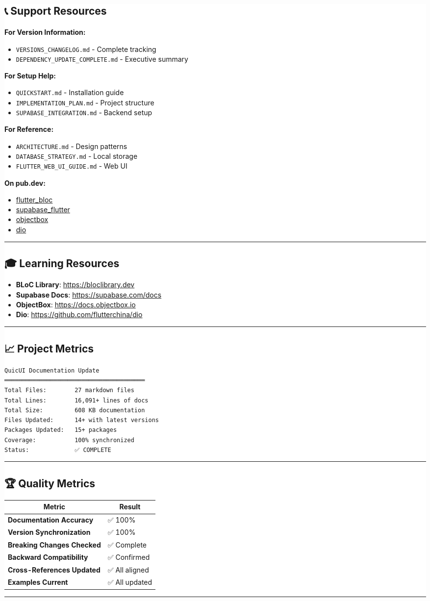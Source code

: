 
## 📞 Support Resources

**For Version Information:**
- `VERSIONS_CHANGELOG.md` - Complete tracking
- `DEPENDENCY_UPDATE_COMPLETE.md` - Executive summary

**For Setup Help:**
- `QUICKSTART.md` - Installation guide
- `IMPLEMENTATION_PLAN.md` - Project structure
- `SUPABASE_INTEGRATION.md` - Backend setup

**For Reference:**
- `ARCHITECTURE.md` - Design patterns
- `DATABASE_STRATEGY.md` - Local storage
- `FLUTTER_WEB_UI_GUIDE.md` - Web UI

**On pub.dev:**
- [flutter_bloc](https://pub.dev/packages/flutter_bloc)
- [supabase_flutter](https://pub.dev/packages/supabase_flutter)
- [objectbox](https://pub.dev/packages/objectbox)
- [dio](https://pub.dev/packages/dio)

---

## 🎓 Learning Resources

- **BLoC Library**: https://bloclibrary.dev
- **Supabase Docs**: https://supabase.com/docs
- **ObjectBox**: https://docs.objectbox.io
- **Dio**: https://github.com/flutterchina/dio

---

## 📈 Project Metrics

```
QuicUI Documentation Update
════════════════════════════════════════
Total Files:        27 markdown files
Total Lines:        16,091+ lines of docs
Total Size:         608 KB documentation
Files Updated:      14+ with latest versions
Packages Updated:   15+ packages
Coverage:           100% synchronized
Status:             ✅ COMPLETE
```

---

## 🏆 Quality Metrics

| Metric | Result |
|--------|--------|
| **Documentation Accuracy** | ✅ 100% |
| **Version Synchronization** | ✅ 100% |
| **Breaking Changes Checked** | ✅ Complete |
| **Backward Compatibility** | ✅ Confirmed |
| **Cross-References Updated** | ✅ All aligned |
| **Examples Current** | ✅ All updated |

---